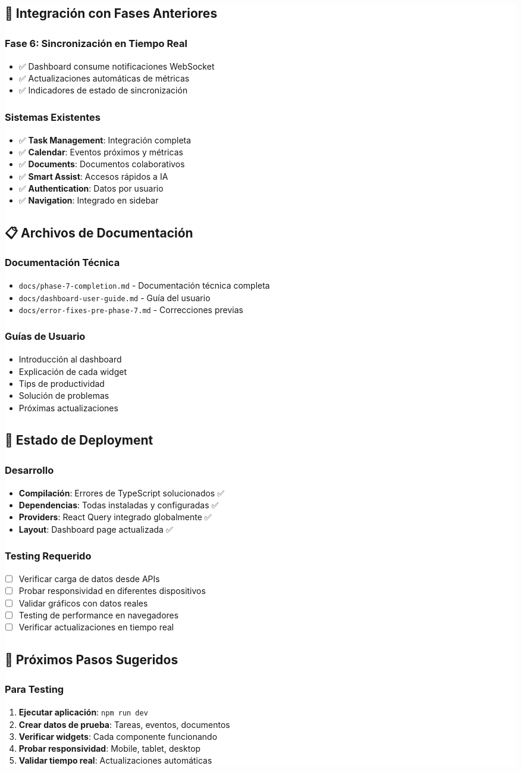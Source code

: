 ## 🔗 Integración con Fases Anteriores

### Fase 6: Sincronización en Tiempo Real
- ✅ Dashboard consume notificaciones WebSocket
- ✅ Actualizaciones automáticas de métricas
- ✅ Indicadores de estado de sincronización

### Sistemas Existentes
- ✅ **Task Management**: Integración completa
- ✅ **Calendar**: Eventos próximos y métricas
- ✅ **Documents**: Documentos colaborativos
- ✅ **Smart Assist**: Accesos rápidos a IA
- ✅ **Authentication**: Datos por usuario
- ✅ **Navigation**: Integrado en sidebar

## 📋 Archivos de Documentación

### Documentación Técnica
- `docs/phase-7-completion.md` - Documentación técnica completa
- `docs/dashboard-user-guide.md` - Guía del usuario
- `docs/error-fixes-pre-phase-7.md` - Correcciones previas

### Guías de Usuario
- Introducción al dashboard
- Explicación de cada widget
- Tips de productividad
- Solución de problemas
- Próximas actualizaciones

## 🚀 Estado de Deployment

### Desarrollo
- **Compilación**: Errores de TypeScript solucionados ✅
- **Dependencias**: Todas instaladas y configuradas ✅
- **Providers**: React Query integrado globalmente ✅
- **Layout**: Dashboard page actualizada ✅

### Testing Requerido
- [ ] Verificar carga de datos desde APIs
- [ ] Probar responsividad en diferentes dispositivos
- [ ] Validar gráficos con datos reales
- [ ] Testing de performance en navegadores
- [ ] Verificar actualizaciones en tiempo real

## 🎯 Próximos Pasos Sugeridos

### Para Testing
1. **Ejecutar aplicación**: `npm run dev`
2. **Crear datos de prueba**: Tareas, eventos, documentos
3. **Verificar widgets**: Cada componente funcionando
4. **Probar responsividad**: Mobile, tablet, desktop
5. **Validar tiempo real**: Actualizaciones automáticas
